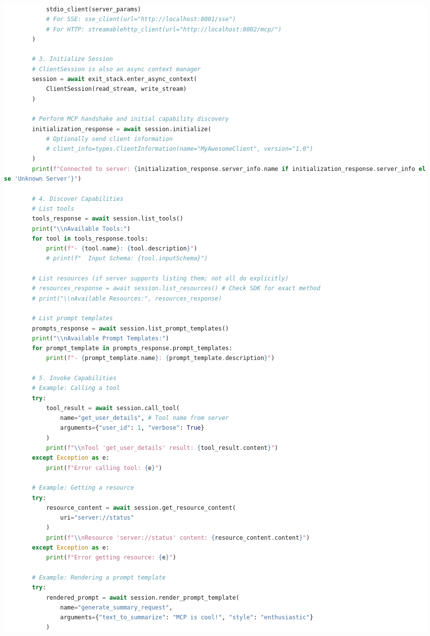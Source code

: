 ```python
            stdio_client(server_params)
            # For SSE: sse_client(url="http://localhost:8001/sse")
            # For HTTP: streamablehttp_client(url="http://localhost:8002/mcp/")
        )

        # 3. Initialize Session
        # ClientSession is also an async context manager
        session = await exit_stack.enter_async_context(
            ClientSession(read_stream, write_stream)
        )
        
        # Perform MCP handshake and initial capability discovery
        initialization_response = await session.initialize(
            # Optionally send client information
            # client_info=types.ClientInformation(name="MyAwesomeClient", version="1.0")
        )
        print(f"Connected to server: {initialization_response.server_info.name if initialization_response.server_info else 'Unknown Server'}")

        # 4. Discover Capabilities
        # List tools
        tools_response = await session.list_tools()
        print("\\nAvailable Tools:")
        for tool in tools_response.tools:
            print(f"- {tool.name}: {tool.description}")
            # print(f"  Input Schema: {tool.inputSchema}")

        # List resources (if server supports listing them; not all do explicitly)
        # resources_response = await session.list_resources() # Check SDK for exact method
        # print("\\nAvailable Resources:", resources_response)

        # List prompt templates
        prompts_response = await session.list_prompt_templates()
        print("\\nAvailable Prompt Templates:")
        for prompt_template in prompts_response.prompt_templates:
            print(f"- {prompt_template.name}: {prompt_template.description}")

        # 5. Invoke Capabilities
        # Example: Calling a tool
        try:
            tool_result = await session.call_tool(
                name="get_user_details", # Tool name from server
                arguments={"user_id": 1, "verbose": True}
            )
            print(f"\\nTool 'get_user_details' result: {tool_result.content}")
        except Exception as e:
            print(f"Error calling tool: {e}")

        # Example: Getting a resource
        try:
            resource_content = await session.get_resource_content(
                uri="server://status"
            )
            print(f"\\nResource 'server://status' content: {resource_content.content}")
        except Exception as e:
            print(f"Error getting resource: {e}")
            
        # Example: Rendering a prompt template
        try:
            rendered_prompt = await session.render_prompt_template(
                name="generate_summary_request",
                arguments={"text_to_summarize": "MCP is cool!", "style": "enthusiastic"}
            )
```